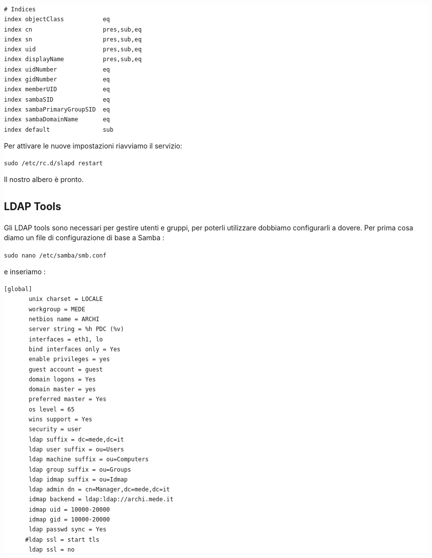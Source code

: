     # Indices
    index objectClass           eq
    index cn                    pres,sub,eq
    index sn                    pres,sub,eq
    index uid                   pres,sub,eq
    index displayName           pres,sub,eq
    index uidNumber             eq
    index gidNumber             eq
    index memberUID             eq
    index sambaSID              eq
    index sambaPrimaryGroupSID  eq
    index sambaDomainName       eq
    index default               sub

Per attivare le nuove impostazioni riavviamo il servizio:

    sudo /etc/rc.d/slapd restart

Il nostro albero è pronto.

LDAP Tools
----------

Gli LDAP tools sono necessari per gestire utenti e gruppi, per poterli
utilizzare dobbiamo configurarli a dovere. Per prima cosa diamo un file
di configurazione di base a Samba :

    sudo nano /etc/samba/smb.conf

e inseriamo :

    [global]
           unix charset = LOCALE
           workgroup = MEDE
           netbios name = ARCHI
           server string = %h PDC (%v)
           interfaces = eth1, lo
           bind interfaces only = Yes
           enable privileges = yes
           guest account = guest
           domain logons = Yes
           domain master = yes
           preferred master = Yes
           os level = 65
           wins support = Yes
           security = user
           ldap suffix = dc=mede,dc=it
           ldap user suffix = ou=Users
           ldap machine suffix = ou=Computers
           ldap group suffix = ou=Groups
           ldap idmap suffix = ou=Idmap
           ldap admin dn = cn=Manager,dc=mede,dc=it
           idmap backend = ldap:ldap://archi.mede.it
           idmap uid = 10000-20000
           idmap gid = 10000-20000
           ldap passwd sync = Yes
          #ldap ssl = start tls
           ldap ssl = no
